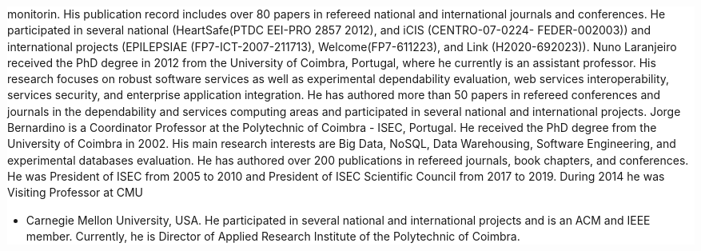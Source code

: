 monitorin. His publication record includes over 80
papers in refereed national and international journals and conferences. He participated in several
national (HeartSafe(PTDC EEI-PRO 2857 2012), and iCIS (CENTRO-07-0224-
FEDER-002003)) and international projects (EPILEPSIAE (FP7-ICT-2007-211713),
Welcome(FP7-611223), and Link (H2020-692023)).
Nuno Laranjeiro received the PhD degree in 2012
from the University of Coimbra, Portugal, where he
currently is an assistant professor. His research focuses
on robust software services as well as experimental
dependability evaluation, web services interoperability,
services security, and enterprise application integration.
He has authored more than 50 papers in refereed conferences and journals in the dependability and services
computing areas and participated in several national
and international projects.
Jorge Bernardino is a Coordinator Professor at the
Polytechnic of Coimbra - ISEC, Portugal. He received
the PhD degree from the University of Coimbra in
2002. His main research interests are Big Data, NoSQL,
Data Warehousing, Software Engineering, and experimental databases evaluation. He has authored over 200
publications in refereed journals, book chapters, and
conferences. He was President of ISEC from 2005 to
2010 and President of ISEC Scientific Council from 2017
to 2019. During 2014 he was Visiting Professor at CMU
- Carnegie Mellon University, USA. He participated in
several national and international projects and is an ACM and IEEE member.
Currently, he is Director of Applied Research Institute of the Polytechnic of
Coimbra.
